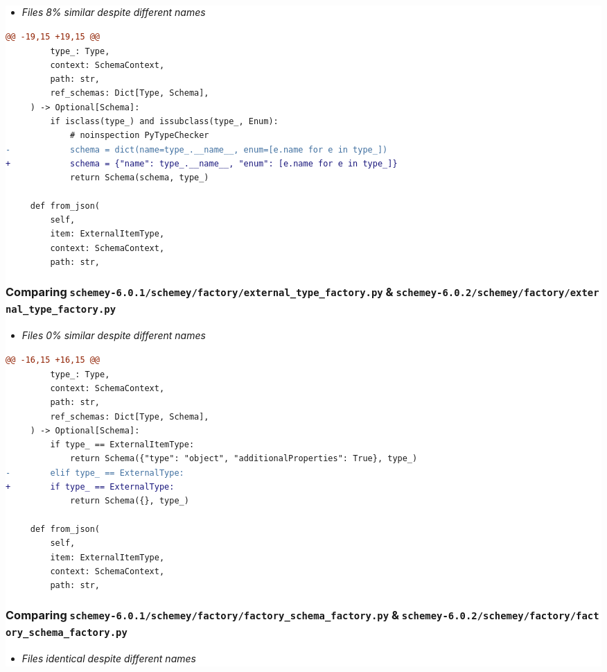  * *Files 8% similar despite different names*

```diff
@@ -19,15 +19,15 @@
         type_: Type,
         context: SchemaContext,
         path: str,
         ref_schemas: Dict[Type, Schema],
     ) -> Optional[Schema]:
         if isclass(type_) and issubclass(type_, Enum):
             # noinspection PyTypeChecker
-            schema = dict(name=type_.__name__, enum=[e.name for e in type_])
+            schema = {"name": type_.__name__, "enum": [e.name for e in type_]}
             return Schema(schema, type_)
 
     def from_json(
         self,
         item: ExternalItemType,
         context: SchemaContext,
         path: str,
```

### Comparing `schemey-6.0.1/schemey/factory/external_type_factory.py` & `schemey-6.0.2/schemey/factory/external_type_factory.py`

 * *Files 0% similar despite different names*

```diff
@@ -16,15 +16,15 @@
         type_: Type,
         context: SchemaContext,
         path: str,
         ref_schemas: Dict[Type, Schema],
     ) -> Optional[Schema]:
         if type_ == ExternalItemType:
             return Schema({"type": "object", "additionalProperties": True}, type_)
-        elif type_ == ExternalType:
+        if type_ == ExternalType:
             return Schema({}, type_)
 
     def from_json(
         self,
         item: ExternalItemType,
         context: SchemaContext,
         path: str,
```

### Comparing `schemey-6.0.1/schemey/factory/factory_schema_factory.py` & `schemey-6.0.2/schemey/factory/factory_schema_factory.py`

 * *Files identical despite different names*
